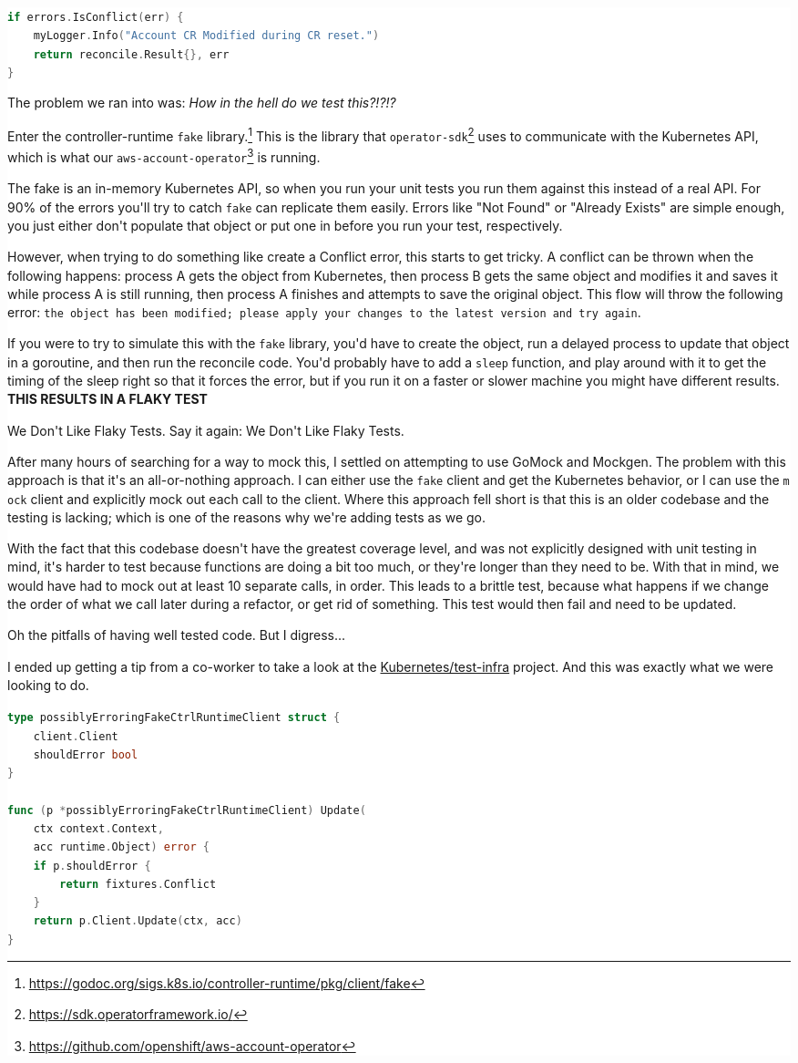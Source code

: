 ```Go
if errors.IsConflict(err) {
	myLogger.Info("Account CR Modified during CR reset.")
	return reconcile.Result{}, err
}
```

The problem we ran into was: _How in the hell do we test this?!?!?_

Enter the controller-runtime `fake` library.[^1] This is the library that `operator-sdk`[^2] uses to communicate with the Kubernetes API, which is what our `aws-account-operator`[^3] is running.

The fake is an in-memory Kubernetes API, so when you run your unit tests you run them against this instead of a real API.  For 90% of the errors you'll try to catch `fake` can replicate them easily. Errors like "Not Found" or "Already Exists" are simple enough, you just either don't populate that object or put one in before you run your test, respectively.

However, when trying to do something like create a Conflict error, this starts to get tricky.  A conflict can be thrown when the following happens: process A gets the object from Kubernetes, then process B gets the same object and modifies it and saves it while process A is still running, then process A finishes and attempts to save the original object. This flow will throw the following error: `the object has been modified; please apply your changes to the latest version and try again`.

If you were to try to simulate this with the `fake` library, you'd have to create the object, run a delayed process to update that object in a goroutine, and then run the reconcile code. You'd probably have to add a `sleep` function, and play around with it to get the timing of the sleep right so that it forces the error, but if you run it on a faster or slower machine you might have different results. **THIS RESULTS IN A FLAKY TEST**

We Don't Like Flaky Tests. Say it again: We Don't Like Flaky Tests.

After many hours of searching for a way to mock this, I settled on attempting to use GoMock and Mockgen. The problem with this approach is that it's an all-or-nothing approach. I can either use the `fake` client and get the Kubernetes behavior, or I can use the `mock` client and explicitly mock out each call to the client. Where this approach fell short is that this is an older codebase and the testing is lacking; which is one of the reasons why we're adding tests as we go.

With the fact that this codebase doesn't have the greatest coverage level, and was not explicitly designed with unit testing in mind, it's harder to test because functions are doing a bit too much, or they're longer than they need to be.  With that in mind, we would have had to mock out at least 10 separate calls, in order.  This leads to a brittle test, because what happens if we change the order of what we call later during a refactor, or get rid of something.  This test would then fail and need to be updated.

Oh the pitfalls of having well tested code.  But I digress...

I ended up getting a tip from a co-worker to take a look at the [Kubernetes/test-infra](https://github.com/kubernetes/test-infra/blob/12a936787a32c4028dbf0849dd80c3692e50fea3/prow/deck/jobs/jobs_test.go#L510) project.  And this was exactly what we were looking to do.  

```Go
type possiblyErroringFakeCtrlRuntimeClient struct {
	client.Client
	shouldError bool
}

func (p *possiblyErroringFakeCtrlRuntimeClient) Update(
	ctx context.Context,
	acc runtime.Object) error {
	if p.shouldError {
		return fixtures.Conflict
	}
	return p.Client.Update(ctx, acc)
}
```


[^1]: https://godoc.org/sigs.k8s.io/controller-runtime/pkg/client/fake
[^2]: https://sdk.operatorframework.io/
[^3]: https://github.com/openshift/aws-account-operator